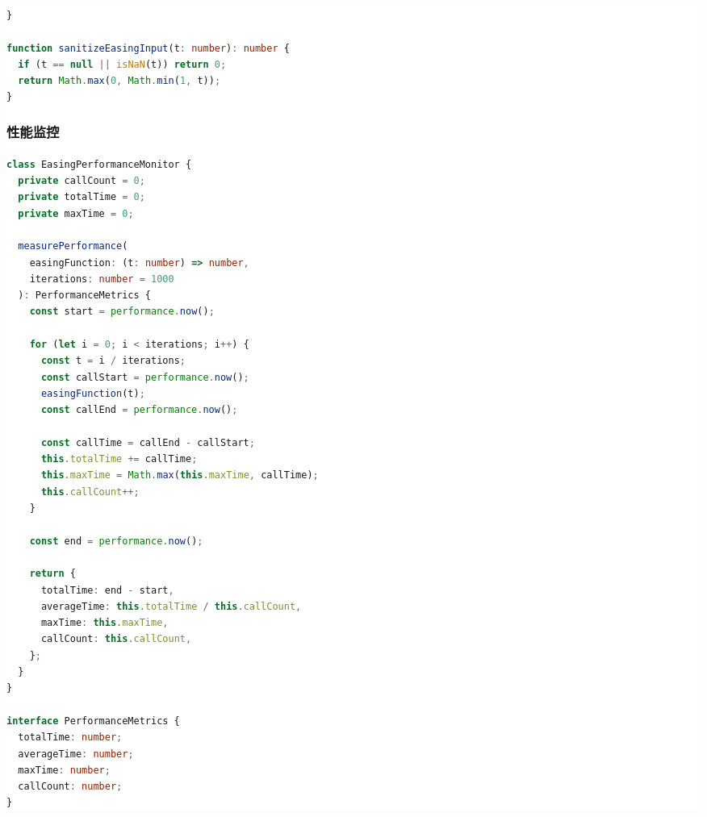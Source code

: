 ```typescript
}

function sanitizeEasingInput(t: number): number {
  if (t == null || isNaN(t)) return 0;
  return Math.max(0, Math.min(1, t));
}
```

### 性能监控

```typescript
class EasingPerformanceMonitor {
  private callCount = 0;
  private totalTime = 0;
  private maxTime = 0;

  measurePerformance(
    easingFunction: (t: number) => number,
    iterations: number = 1000
  ): PerformanceMetrics {
    const start = performance.now();
    
    for (let i = 0; i < iterations; i++) {
      const t = i / iterations;
      const callStart = performance.now();
      easingFunction(t);
      const callEnd = performance.now();
      
      const callTime = callEnd - callStart;
      this.totalTime += callTime;
      this.maxTime = Math.max(this.maxTime, callTime);
      this.callCount++;
    }
    
    const end = performance.now();
    
    return {
      totalTime: end - start,
      averageTime: this.totalTime / this.callCount,
      maxTime: this.maxTime,
      callCount: this.callCount,
    };
  }
}

interface PerformanceMetrics {
  totalTime: number;
  averageTime: number;
  maxTime: number;
  callCount: number;
}
```
